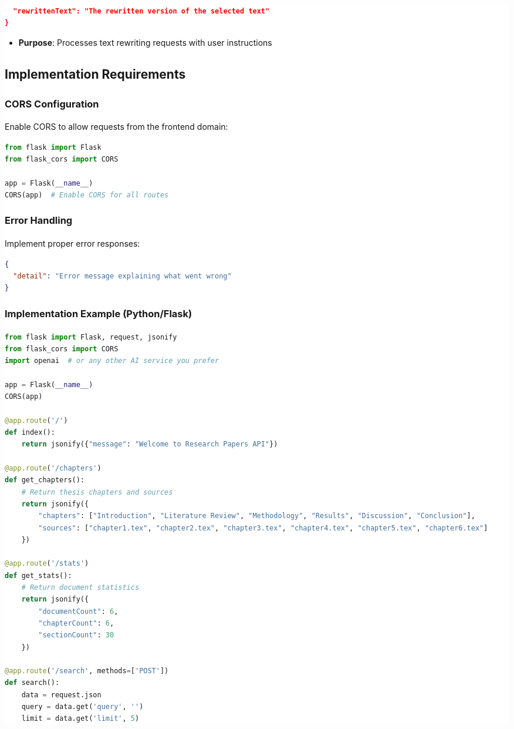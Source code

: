 ```json
  "rewrittenText": "The rewritten version of the selected text"
}
```
- **Purpose**: Processes text rewriting requests with user instructions

## Implementation Requirements

### CORS Configuration
Enable CORS to allow requests from the frontend domain:
```python
from flask import Flask
from flask_cors import CORS

app = Flask(__name__)
CORS(app)  # Enable CORS for all routes
```

### Error Handling
Implement proper error responses:
```json
{
  "detail": "Error message explaining what went wrong"
}
```

### Implementation Example (Python/Flask)

```python
from flask import Flask, request, jsonify
from flask_cors import CORS
import openai  # or any other AI service you prefer

app = Flask(__name__)
CORS(app)

@app.route('/')
def index():
    return jsonify({"message": "Welcome to Research Papers API"})

@app.route('/chapters')
def get_chapters():
    # Return thesis chapters and sources
    return jsonify({
        "chapters": ["Introduction", "Literature Review", "Methodology", "Results", "Discussion", "Conclusion"],
        "sources": ["chapter1.tex", "chapter2.tex", "chapter3.tex", "chapter4.tex", "chapter5.tex", "chapter6.tex"]
    })

@app.route('/stats')
def get_stats():
    # Return document statistics
    return jsonify({
        "documentCount": 6,
        "chapterCount": 6,
        "sectionCount": 30
    })

@app.route('/search', methods=['POST'])
def search():
    data = request.json
    query = data.get('query', '')
    limit = data.get('limit', 5)
```